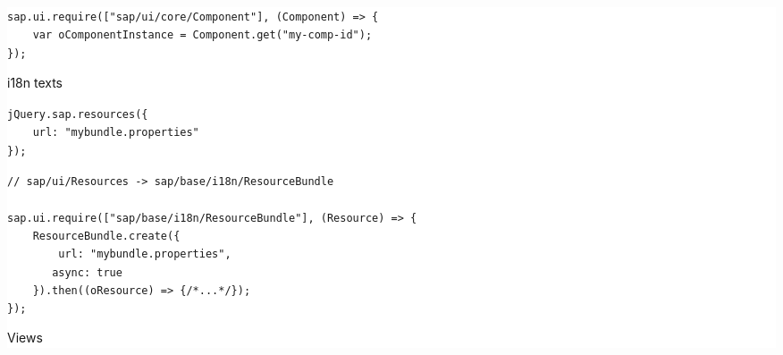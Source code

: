 

</td>
<td valign="top">

```
sap.ui.require(["sap/ui/core/Component"], (Component) => {
    var oComponentInstance = Component.get("my-comp-id");
});
```



</td>
</tr>
<tr>
<td valign="top" colspan="2">

i18n texts

</td>
</tr>
<tr>
<td valign="top">

```
jQuery.sap.resources({
    url: "mybundle.properties"
});
```



</td>
<td valign="top">

```
// sap/ui/Resources -> sap/base/i18n/ResourceBundle

sap.ui.require(["sap/base/i18n/ResourceBundle"], (Resource) => {
    ResourceBundle.create({
        url: "mybundle.properties",
	   async: true
    }).then((oResource) => {/*...*/});
});
```



</td>
</tr>
<tr>
<td valign="top" colspan="2">

Views

</td>
</tr>
<tr>
<td valign="top">
